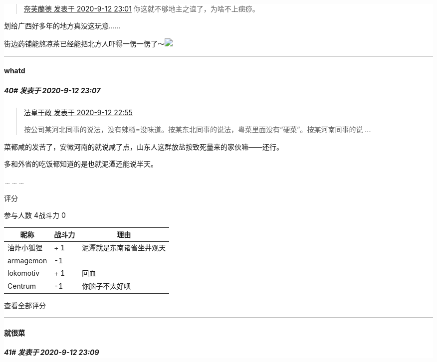 

<blockquote><a href="httphttps://bbs.saraba1st.com/2b/forum.php?mod=redirect&amp;goto=findpost&amp;pid=48718087&amp;ptid=1959566" target="_blank">奈芙蘭德 发表于 2020-9-12 23:01</a>
你这就不够地主之谊了，为啥不上癍痧。</blockquote>
划给广西好多年的地方真没这玩意……

街边药铺能熬凉茶已经能把北方人吓得一愣一愣了～<img src="https://static.saraba1st.com/image/smiley/face2017/234.gif" referrerpolicy="no-referrer">







-----

####  whatd  
##### 40#       发表于 2020-9-12 23:07



<blockquote><a href="httphttps://bbs.saraba1st.com/2b/forum.php?mod=redirect&amp;goto=findpost&amp;pid=48718024&amp;ptid=1959566" target="_blank">法皇干政 发表于 2020-9-12 22:55</a>

按公司某河北同事的说法，没有辣椒=没味道。按某东北同事的说法，粤菜里面没有“硬菜”。按某河南同事的说 ...</blockquote>
菜都咸的发苦了，安徽河南的就说咸了点，山东人这群放盐按致死量来的家伙嘛——还行。


多和外省的吃饭都知道的是也就泥潭还能说半天。



﹍﹍﹍

评分





 参与人数 4战斗力 0

|昵称|战斗力|理由|
|----|---|---|
| 油炸小狐狸| + 1|泥潭就是东南诸省坐井观天|
| armagemon|-1||
| lokomotiv| + 1|回血|
| Centrum|-1|你脑子不太好呗|



查看全部评分






-----

####  就很菜  
##### 41#       发表于 2020-9-12 23:09
